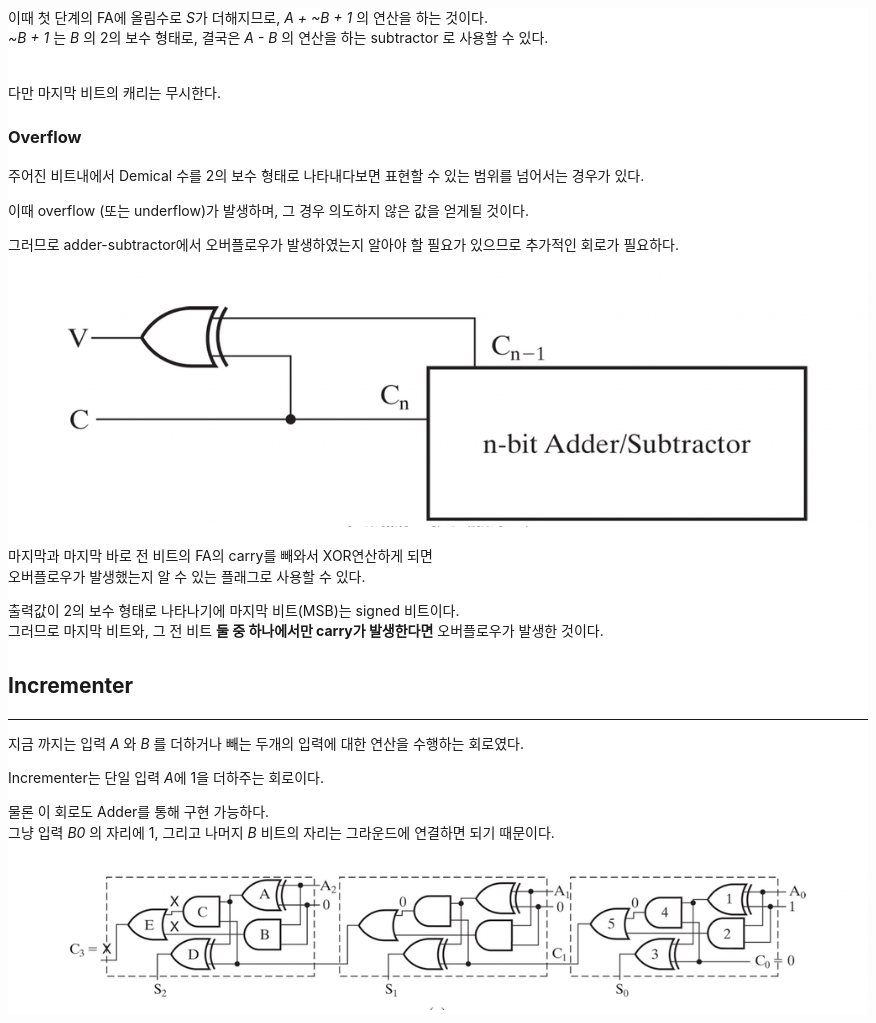 이때 첫 단계의 FA에 올림수로 *S*가 더해지므로, *A + ~B + 1* 의 연산을 하는 것이다.  
*~B + 1* 는 *B* 의 2의 보수 형태로, 결국은 *A - B* 의 연산을 하는 subtractor 로 사용할 수 있다.

<br>
다만 마지막 비트의 캐리는 무시한다.

### Overflow

주어진 비트내에서 Demical 수를 2의 보수 형태로 나타내다보면 표현할 수 있는 범위를 넘어서는 경우가 있다.

이때 overflow (또는 underflow)가 발생하며,  그 경우 의도하지 않은 값을 얻게될 것이다.

그러므로 adder-subtractor에서 오버플로우가 발생하였는지 알아야 할 필요가 있으므로 추가적인 회로가 필요하다.

![picture 10](../images/5683a78c2957d4f106f2c892a9462c0e36545c1be1097c7d7948d17895b7a938.png)  

마지막과 마지막 바로 전 비트의 FA의 carry를 빼와서 XOR연산하게 되면   
오버플로우가 발생했는지 알 수 있는 플래그로 사용할 수 있다.

출력값이 2의 보수 형태로 나타나기에 마지막 비트(MSB)는 signed 비트이다.   
그러므로 마지막 비트와, 그 전 비트 **둘 중 하나에서만 carry가 발생한다면** 오버플로우가 발생한 것이다.

Incrementer
---
---
지금 까지는 입력 *A* 와 *B* 를 더하거나 빼는 두개의 입력에 대한 연산을 수행하는 회로였다.

Incrementer는 단일 입력 *A*에 1을 더하주는 회로이다.

물론 이 회로도 Adder를 통해 구현 가능하다.  
그냥 입력 *B0* 의 자리에 1, 그리고 나머지 *B* 비트의 자리는 그라운드에 연결하면 되기 때문이다.

![picture 11](../images/bfa80da5aef48756632653b2abf4a7f537f30718e0b6c19e853da6f6f60e563c.png)  
